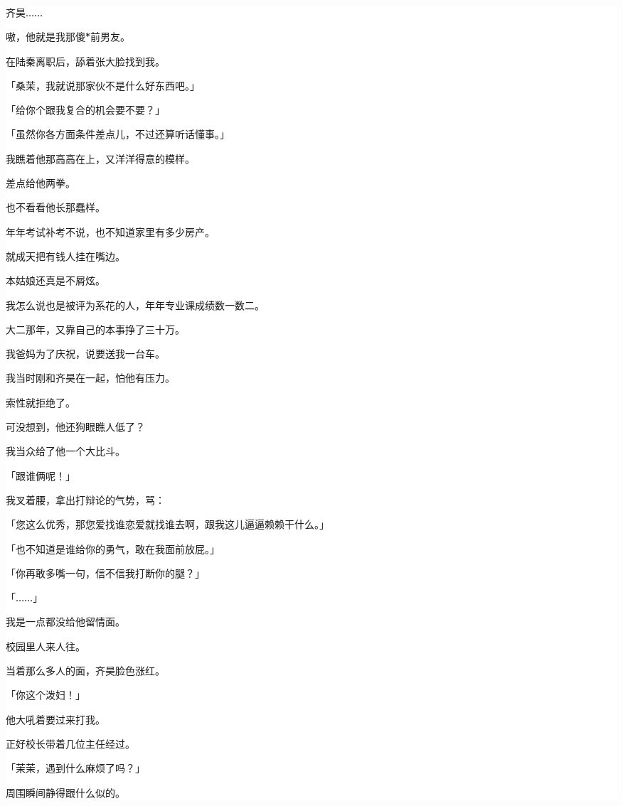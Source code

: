 齐昊……

嗷，他就是我那傻*前男友。

在陆秦离职后，舔着张大脸找到我。

「桑茉，我就说那家伙不是什么好东西吧。」

「给你个跟我复合的机会要不要？」

「虽然你各方面条件差点儿，不过还算听话懂事。」

我瞧着他那高高在上，又洋洋得意的模样。

差点给他两拳。

也不看看他长那蠢样。

年年考试补考不说，也不知道家里有多少房产。

就成天把有钱人挂在嘴边。

本姑娘还真是不屑炫。

我怎么说也是被评为系花的人，年年专业课成绩数一数二。

大二那年，又靠自己的本事挣了三十万。

我爸妈为了庆祝，说要送我一台车。

我当时刚和齐昊在一起，怕他有压力。

索性就拒绝了。

可没想到，他还狗眼瞧人低了？

我当众给了他一个大比斗。

「跟谁俩呢！」

我叉着腰，拿出打辩论的气势，骂：

「您这么优秀，那您爱找谁恋爱就找谁去啊，跟我这儿逼逼赖赖干什么。」

「也不知道是谁给你的勇气，敢在我面前放屁。」

「你再敢多嘴一句，信不信我打断你的腿？」

「……」

我是一点都没给他留情面。

校园里人来人往。

当着那么多人的面，齐昊脸色涨红。

「你这个泼妇！」

他大吼着要过来打我。

正好校长带着几位主任经过。

「茉茉，遇到什么麻烦了吗？」

周围瞬间静得跟什么似的。
